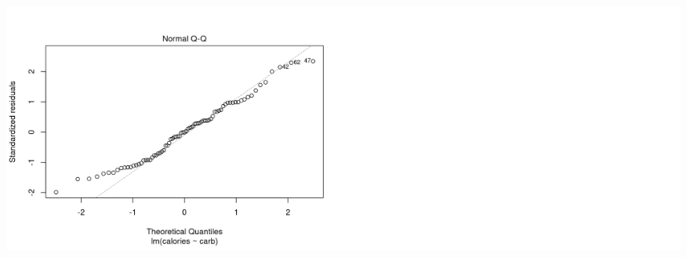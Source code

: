 <img src="28-Regression-Diagnostics_files/figure-html/diag281-fig-2.png" alt="Regression diagnostic plots." width="50%" />
